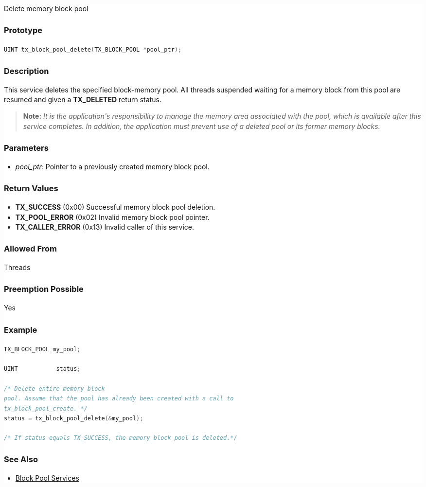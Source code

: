 Delete memory block pool

### Prototype

```c
UINT tx_block_pool_delete(TX_BLOCK_POOL *pool_ptr);
```

### Description

This service deletes the specified block-memory pool. All threads suspended waiting for a memory block from this pool are resumed and given a **TX_DELETED** return status.

> **Note:** *It is the application's responsibility to manage the memory area associated with the pool, which is available after this service completes. In addition, the application must prevent use of a deleted pool or its former memory blocks.*

### Parameters

- *pool_ptr*: Pointer to a previously created memory block pool.

### Return Values

- **TX_SUCCESS** (0x00) Successful memory block pool deletion.
- **TX_POOL_ERROR** (0x02) Invalid memory block pool pointer.
- **TX_CALLER_ERROR** (0x13) Invalid caller of this service.

### Allowed From

Threads

### Preemption Possible

Yes

### Example

```c
TX_BLOCK_POOL my_pool;

UINT           status;

/* Delete entire memory block
pool. Assume that the pool has already been created with a call to
tx_block_pool_create. */
status = tx_block_pool_delete(&my_pool);

/* If status equals TX_SUCCESS, the memory block pool is deleted.*/
```

### See Also

- [Block Pool Services](#Block_Pool_Services)
